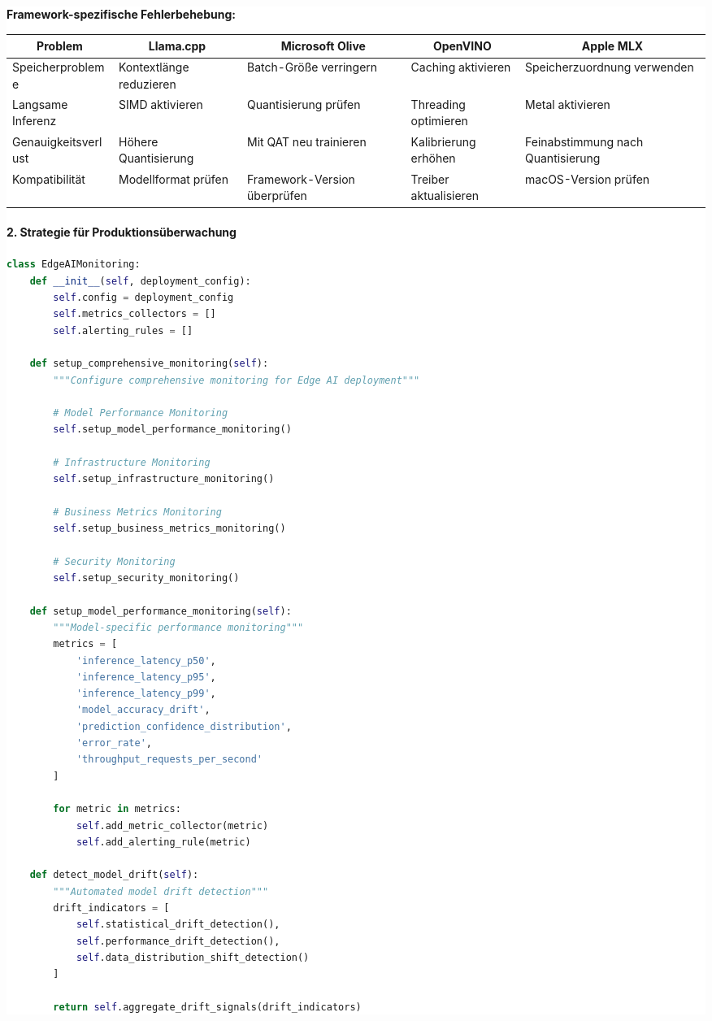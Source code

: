 **Framework-spezifische Fehlerbehebung:**

| Problem | Llama.cpp | Microsoft Olive | OpenVINO | Apple MLX |
|---------|-----------|-----------------|----------|-----------|
| Speicherprobleme | Kontextlänge reduzieren | Batch-Größe verringern | Caching aktivieren | Speicherzuordnung verwenden |
| Langsame Inferenz | SIMD aktivieren | Quantisierung prüfen | Threading optimieren | Metal aktivieren |
| Genauigkeitsverlust | Höhere Quantisierung | Mit QAT neu trainieren | Kalibrierung erhöhen | Feinabstimmung nach Quantisierung |
| Kompatibilität | Modellformat prüfen | Framework-Version überprüfen | Treiber aktualisieren | macOS-Version prüfen |

#### 2. Strategie für Produktionsüberwachung

```python
class EdgeAIMonitoring:
    def __init__(self, deployment_config):
        self.config = deployment_config
        self.metrics_collectors = []
        self.alerting_rules = []
    
    def setup_comprehensive_monitoring(self):
        """Configure comprehensive monitoring for Edge AI deployment"""
        
        # Model Performance Monitoring
        self.setup_model_performance_monitoring()
        
        # Infrastructure Monitoring
        self.setup_infrastructure_monitoring()
        
        # Business Metrics Monitoring
        self.setup_business_metrics_monitoring()
        
        # Security Monitoring
        self.setup_security_monitoring()
    
    def setup_model_performance_monitoring(self):
        """Model-specific performance monitoring"""
        metrics = [
            'inference_latency_p50',
            'inference_latency_p95',
            'inference_latency_p99',
            'model_accuracy_drift',
            'prediction_confidence_distribution',
            'error_rate',
            'throughput_requests_per_second'
        ]
        
        for metric in metrics:
            self.add_metric_collector(metric)
            self.add_alerting_rule(metric)
    
    def detect_model_drift(self):
        """Automated model drift detection"""
        drift_indicators = [
            self.statistical_drift_detection(),
            self.performance_drift_detection(),
            self.data_distribution_shift_detection()
        ]
        
        return self.aggregate_drift_signals(drift_indicators)
```
